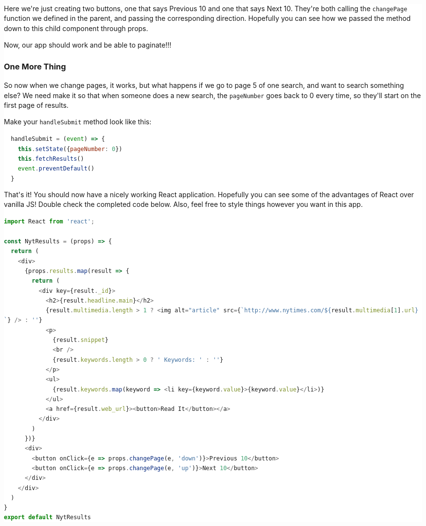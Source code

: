 Here we're just creating two buttons, one that says Previous 10 and one that says Next 10. They're both calling the `changePage` function we defined in the parent, and passing the corresponding direction. Hopefully you can see how we passed the method down to this child component through props. 

Now, our app should work and be able to paginate!!! 

### One More Thing
So now when we change pages, it works, but what happens if we go to page 5 of one search, and want to search something else? We need make it so that when someone does a new search, the `pageNumber` goes back to 0 every time, so they'll start on the first page of results. 

Make your `handleSubmit` method look like this:

```js
  handleSubmit = (event) => {
    this.setState({pageNumber: 0})
    this.fetchResults()
    event.preventDefault()
  }
```

That's it! You should now have a nicely working React application. Hopefully you can see some of the advantages of React over vanilla JS! Double check the completed code below. Also, feel free to style things however you want in this app. 


```js
import React from 'react';

const NytResults = (props) => {
  return (
    <div>
      {props.results.map(result => {
        return (
          <div key={result._id}>
            <h2>{result.headline.main}</h2>
            {result.multimedia.length > 1 ? <img alt="article" src={`http://www.nytimes.com/${result.multimedia[1].url}`} /> : ''}
            <p>
              {result.snippet}
              <br />
              {result.keywords.length > 0 ? ' Keywords: ' : ''}
            </p>
            <ul>
              {result.keywords.map(keyword => <li key={keyword.value}>{keyword.value}</li>)}
            </ul>
            <a href={result.web_url}><button>Read It</button></a>
          </div>
        )
      })}
      <div>
        <button onClick={e => props.changePage(e, 'down')}>Previous 10</button>
        <button onClick={e => props.changePage(e, 'up')}>Next 10</button>
      </div>
    </div>
  )
}
export default NytResults
```
